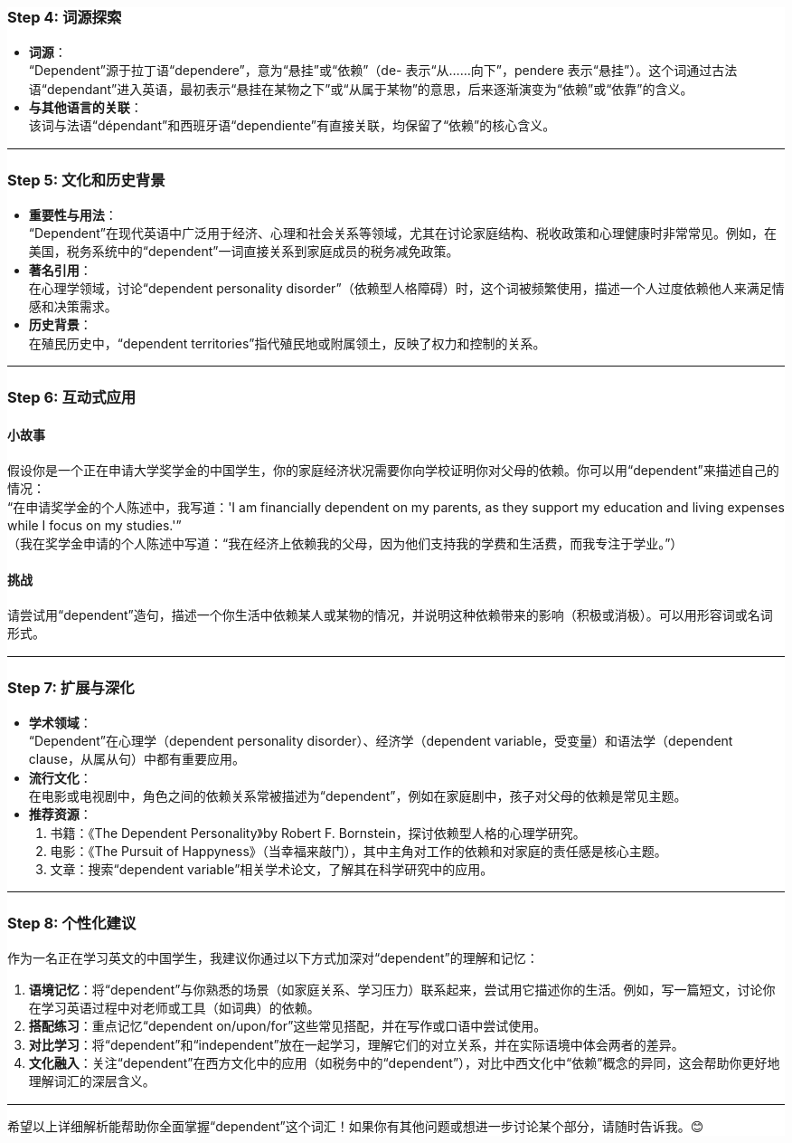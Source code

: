 ### **Step 4: 词源探索**

- **词源**：  
  “Dependent”源于拉丁语“dependere”，意为“悬挂”或“依赖”（de- 表示“从……向下”，pendere 表示“悬挂”）。这个词通过古法语“dependant”进入英语，最初表示“悬挂在某物之下”或“从属于某物”的意思，后来逐渐演变为“依赖”或“依靠”的含义。
- **与其他语言的关联**：  
  该词与法语“dépendant”和西班牙语“dependiente”有直接关联，均保留了“依赖”的核心含义。

---

### **Step 5: 文化和历史背景**

- **重要性与用法**：  
  “Dependent”在现代英语中广泛用于经济、心理和社会关系等领域，尤其在讨论家庭结构、税收政策和心理健康时非常常见。例如，在美国，税务系统中的“dependent”一词直接关系到家庭成员的税务减免政策。
- **著名引用**：  
  在心理学领域，讨论“dependent personality disorder”（依赖型人格障碍）时，这个词被频繁使用，描述一个人过度依赖他人来满足情感和决策需求。
- **历史背景**：  
  在殖民历史中，“dependent territories”指代殖民地或附属领土，反映了权力和控制的关系。

---

### **Step 6: 互动式应用**

#### **小故事**
假设你是一个正在申请大学奖学金的中国学生，你的家庭经济状况需要你向学校证明你对父母的依赖。你可以用“dependent”来描述自己的情况：  
“在申请奖学金的个人陈述中，我写道：'I am financially dependent on my parents, as they support my education and living expenses while I focus on my studies.'”  
（我在奖学金申请的个人陈述中写道：“我在经济上依赖我的父母，因为他们支持我的学费和生活费，而我专注于学业。”）

#### **挑战**
请尝试用“dependent”造句，描述一个你生活中依赖某人或某物的情况，并说明这种依赖带来的影响（积极或消极）。可以用形容词或名词形式。

---

### **Step 7: 扩展与深化**

- **学术领域**：  
  “Dependent”在心理学（dependent personality disorder）、经济学（dependent variable，受变量）和语法学（dependent clause，从属从句）中都有重要应用。
- **流行文化**：  
  在电影或电视剧中，角色之间的依赖关系常被描述为“dependent”，例如在家庭剧中，孩子对父母的依赖是常见主题。
- **推荐资源**：  
  1. 书籍：《The Dependent Personality》by Robert F. Bornstein，探讨依赖型人格的心理学研究。  
  2. 电影：《The Pursuit of Happyness》（当幸福来敲门），其中主角对工作的依赖和对家庭的责任感是核心主题。  
  3. 文章：搜索“dependent variable”相关学术论文，了解其在科学研究中的应用。

---

### **Step 8: 个性化建议**

作为一名正在学习英文的中国学生，我建议你通过以下方式加深对“dependent”的理解和记忆：  
1. **语境记忆**：将“dependent”与你熟悉的场景（如家庭关系、学习压力）联系起来，尝试用它描述你的生活。例如，写一篇短文，讨论你在学习英语过程中对老师或工具（如词典）的依赖。  
2. **搭配练习**：重点记忆“dependent on/upon/for”这些常见搭配，并在写作或口语中尝试使用。  
3. **对比学习**：将“dependent”和“independent”放在一起学习，理解它们的对立关系，并在实际语境中体会两者的差异。  
4. **文化融入**：关注“dependent”在西方文化中的应用（如税务中的“dependent”），对比中西文化中“依赖”概念的异同，这会帮助你更好地理解词汇的深层含义。

---

希望以上详细解析能帮助你全面掌握“dependent”这个词汇！如果你有其他问题或想进一步讨论某个部分，请随时告诉我。😊